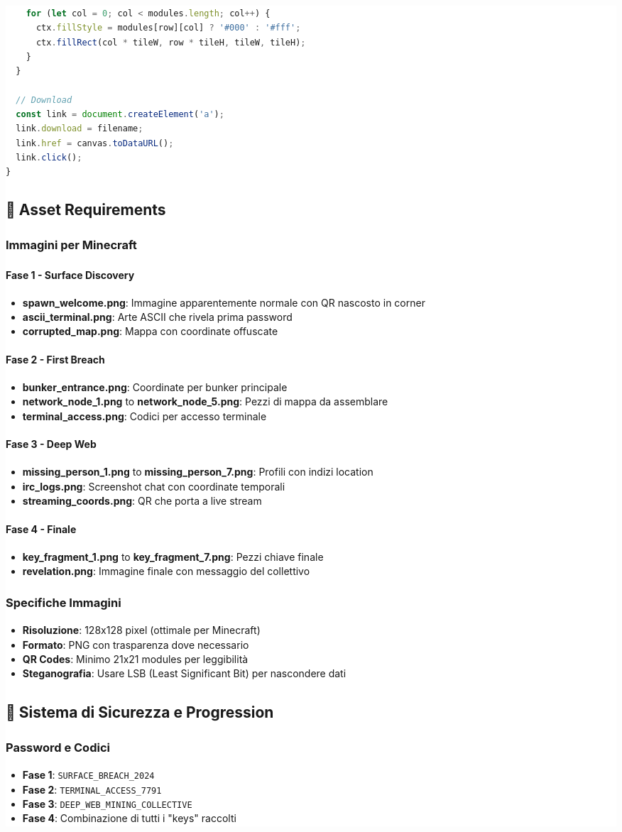 ```javascript
    for (let col = 0; col < modules.length; col++) {
      ctx.fillStyle = modules[row][col] ? '#000' : '#fff';
      ctx.fillRect(col * tileW, row * tileH, tileW, tileH);
    }
  }

  // Download
  const link = document.createElement('a');
  link.download = filename;
  link.href = canvas.toDataURL();
  link.click();
}
```

## 🎨 **Asset Requirements**

### **Immagini per Minecraft**

#### **Fase 1 - Surface Discovery**
- **spawn_welcome.png**: Immagine apparentemente normale con QR nascosto in corner
- **ascii_terminal.png**: Arte ASCII che rivela prima password
- **corrupted_map.png**: Mappa con coordinate offuscate

#### **Fase 2 - First Breach**
- **bunker_entrance.png**: Coordinate per bunker principale
- **network_node_1.png** to **network_node_5.png**: Pezzi di mappa da assemblare
- **terminal_access.png**: Codici per accesso terminale

#### **Fase 3 - Deep Web**
- **missing_person_1.png** to **missing_person_7.png**: Profili con indizi location
- **irc_logs.png**: Screenshot chat con coordinate temporali
- **streaming_coords.png**: QR che porta a live stream

#### **Fase 4 - Finale**
- **key_fragment_1.png** to **key_fragment_7.png**: Pezzi chiave finale
- **revelation.png**: Immagine finale con messaggio del collettivo

### **Specifiche Immagini**
- **Risoluzione**: 128x128 pixel (ottimale per Minecraft)
- **Formato**: PNG con trasparenza dove necessario
- **QR Codes**: Minimo 21x21 modules per leggibilità
- **Steganografia**: Usare LSB (Least Significant Bit) per nascondere dati

## 🔐 **Sistema di Sicurezza e Progression**

### **Password e Codici**
- **Fase 1**: `SURFACE_BREACH_2024`
- **Fase 2**: `TERMINAL_ACCESS_7791`
- **Fase 3**: `DEEP_WEB_MINING_COLLECTIVE`
- **Fase 4**: Combinazione di tutti i "keys" raccolti
